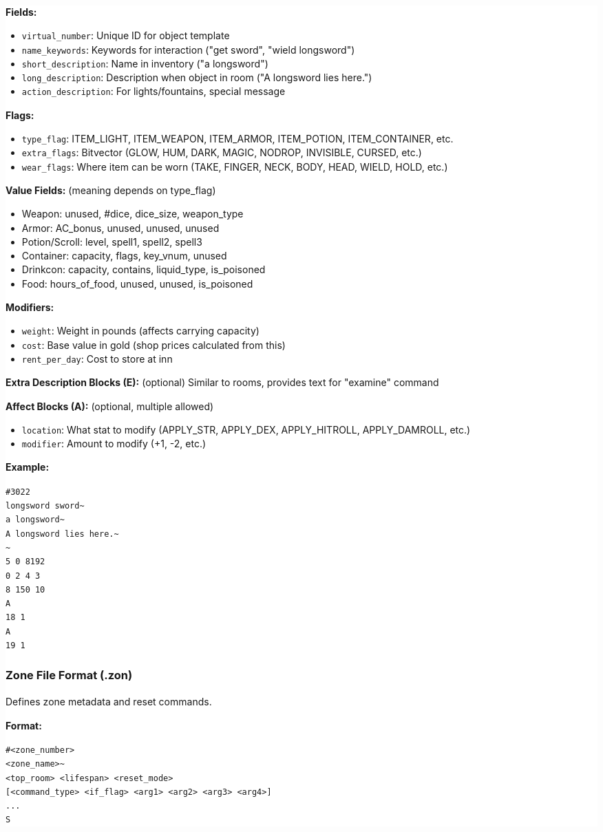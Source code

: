 **Fields:**
- `virtual_number`: Unique ID for object template
- `name_keywords`: Keywords for interaction ("get sword", "wield longsword")
- `short_description`: Name in inventory ("a longsword")
- `long_description`: Description when object in room ("A longsword lies here.")
- `action_description`: For lights/fountains, special message

**Flags:**
- `type_flag`: ITEM_LIGHT, ITEM_WEAPON, ITEM_ARMOR, ITEM_POTION, ITEM_CONTAINER, etc.
- `extra_flags`: Bitvector (GLOW, HUM, DARK, MAGIC, NODROP, INVISIBLE, CURSED, etc.)
- `wear_flags`: Where item can be worn (TAKE, FINGER, NECK, BODY, HEAD, WIELD, HOLD, etc.)

**Value Fields:** (meaning depends on type_flag)
- Weapon: unused, #dice, dice_size, weapon_type
- Armor: AC_bonus, unused, unused, unused
- Potion/Scroll: level, spell1, spell2, spell3
- Container: capacity, flags, key_vnum, unused
- Drinkcon: capacity, contains, liquid_type, is_poisoned
- Food: hours_of_food, unused, unused, is_poisoned

**Modifiers:**
- `weight`: Weight in pounds (affects carrying capacity)
- `cost`: Base value in gold (shop prices calculated from this)
- `rent_per_day`: Cost to store at inn

**Extra Description Blocks (E):** (optional)
Similar to rooms, provides text for "examine" command

**Affect Blocks (A):** (optional, multiple allowed)
- `location`: What stat to modify (APPLY_STR, APPLY_DEX, APPLY_HITROLL, APPLY_DAMROLL, etc.)
- `modifier`: Amount to modify (+1, -2, etc.)

**Example:**
```
#3022
longsword sword~
a longsword~
A longsword lies here.~
~
5 0 8192
0 2 4 3
8 150 10
A
18 1
A
19 1
```

### Zone File Format (.zon)

Defines zone metadata and reset commands.

**Format:**
```
#<zone_number>
<zone_name>~
<top_room> <lifespan> <reset_mode>
[<command_type> <if_flag> <arg1> <arg2> <arg3> <arg4>]
...
S
```
